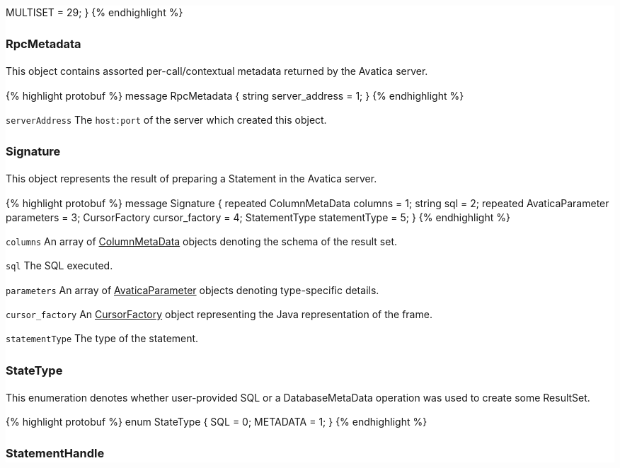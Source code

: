   MULTISET = 29;
}
{% endhighlight %}

### RpcMetadata

This object contains assorted per-call/contextual metadata returned by the Avatica server.

{% highlight protobuf %}
message RpcMetadata {
  string server_address = 1;
}
{% endhighlight %}

`serverAddress` The `host:port` of the server which created this object.

### Signature

This object represents the result of preparing a Statement in the Avatica server.

{% highlight protobuf %}
message Signature {
  repeated ColumnMetaData columns = 1;
  string sql = 2;
  repeated AvaticaParameter parameters = 3;
  CursorFactory cursor_factory = 4;
  StatementType statementType = 5;
}
{% endhighlight %}

`columns` An array of <a href="#columnmetadata">ColumnMetaData</a> objects denoting the schema of the result set.

`sql` The SQL executed.

`parameters` An array of <a href="#avaticaparameter">AvaticaParameter</a> objects denoting type-specific details.

`cursor_factory` An <a href="#cursorfactory">CursorFactory</a> object representing the Java representation of the frame.

`statementType` The type of the statement.

### StateType

This enumeration denotes whether user-provided SQL or a DatabaseMetaData operation was used to create some ResultSet.

{% highlight protobuf %}
enum StateType {
  SQL = 0;
  METADATA = 1;
}
{% endhighlight %}

### StatementHandle
